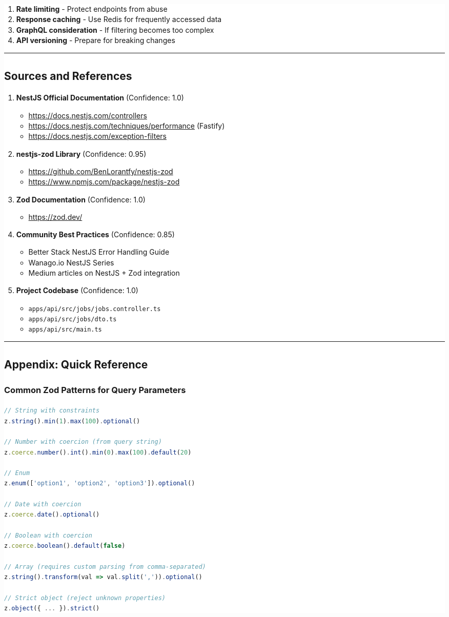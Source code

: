 1. **Rate limiting** - Protect endpoints from abuse
2. **Response caching** - Use Redis for frequently accessed data
3. **GraphQL consideration** - If filtering becomes too complex
4. **API versioning** - Prepare for breaking changes

---

## Sources and References

1. **NestJS Official Documentation** (Confidence: 1.0)
   - https://docs.nestjs.com/controllers
   - https://docs.nestjs.com/techniques/performance (Fastify)
   - https://docs.nestjs.com/exception-filters

2. **nestjs-zod Library** (Confidence: 0.95)
   - https://github.com/BenLorantfy/nestjs-zod
   - https://www.npmjs.com/package/nestjs-zod

3. **Zod Documentation** (Confidence: 1.0)
   - https://zod.dev/

4. **Community Best Practices** (Confidence: 0.85)
   - Better Stack NestJS Error Handling Guide
   - Wanago.io NestJS Series
   - Medium articles on NestJS + Zod integration

5. **Project Codebase** (Confidence: 1.0)
   - `apps/api/src/jobs/jobs.controller.ts`
   - `apps/api/src/jobs/dto.ts`
   - `apps/api/src/main.ts`

---

## Appendix: Quick Reference

### Common Zod Patterns for Query Parameters

```typescript
// String with constraints
z.string().min(1).max(100).optional()

// Number with coercion (from query string)
z.coerce.number().int().min(0).max(100).default(20)

// Enum
z.enum(['option1', 'option2', 'option3']).optional()

// Date with coercion
z.coerce.date().optional()

// Boolean with coercion
z.coerce.boolean().default(false)

// Array (requires custom parsing from comma-separated)
z.string().transform(val => val.split(',')).optional()

// Strict object (reject unknown properties)
z.object({ ... }).strict()
```
